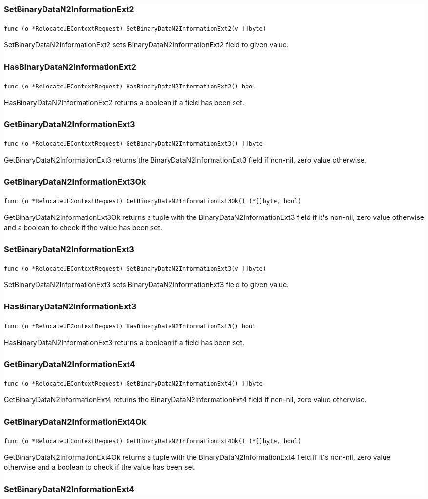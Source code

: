 ### SetBinaryDataN2InformationExt2

`func (o *RelocateUEContextRequest) SetBinaryDataN2InformationExt2(v []byte)`

SetBinaryDataN2InformationExt2 sets BinaryDataN2InformationExt2 field to given value.

### HasBinaryDataN2InformationExt2

`func (o *RelocateUEContextRequest) HasBinaryDataN2InformationExt2() bool`

HasBinaryDataN2InformationExt2 returns a boolean if a field has been set.

### GetBinaryDataN2InformationExt3

`func (o *RelocateUEContextRequest) GetBinaryDataN2InformationExt3() []byte`

GetBinaryDataN2InformationExt3 returns the BinaryDataN2InformationExt3 field if non-nil, zero value otherwise.

### GetBinaryDataN2InformationExt3Ok

`func (o *RelocateUEContextRequest) GetBinaryDataN2InformationExt3Ok() (*[]byte, bool)`

GetBinaryDataN2InformationExt3Ok returns a tuple with the BinaryDataN2InformationExt3 field if it's non-nil, zero value otherwise
and a boolean to check if the value has been set.

### SetBinaryDataN2InformationExt3

`func (o *RelocateUEContextRequest) SetBinaryDataN2InformationExt3(v []byte)`

SetBinaryDataN2InformationExt3 sets BinaryDataN2InformationExt3 field to given value.

### HasBinaryDataN2InformationExt3

`func (o *RelocateUEContextRequest) HasBinaryDataN2InformationExt3() bool`

HasBinaryDataN2InformationExt3 returns a boolean if a field has been set.

### GetBinaryDataN2InformationExt4

`func (o *RelocateUEContextRequest) GetBinaryDataN2InformationExt4() []byte`

GetBinaryDataN2InformationExt4 returns the BinaryDataN2InformationExt4 field if non-nil, zero value otherwise.

### GetBinaryDataN2InformationExt4Ok

`func (o *RelocateUEContextRequest) GetBinaryDataN2InformationExt4Ok() (*[]byte, bool)`

GetBinaryDataN2InformationExt4Ok returns a tuple with the BinaryDataN2InformationExt4 field if it's non-nil, zero value otherwise
and a boolean to check if the value has been set.

### SetBinaryDataN2InformationExt4
